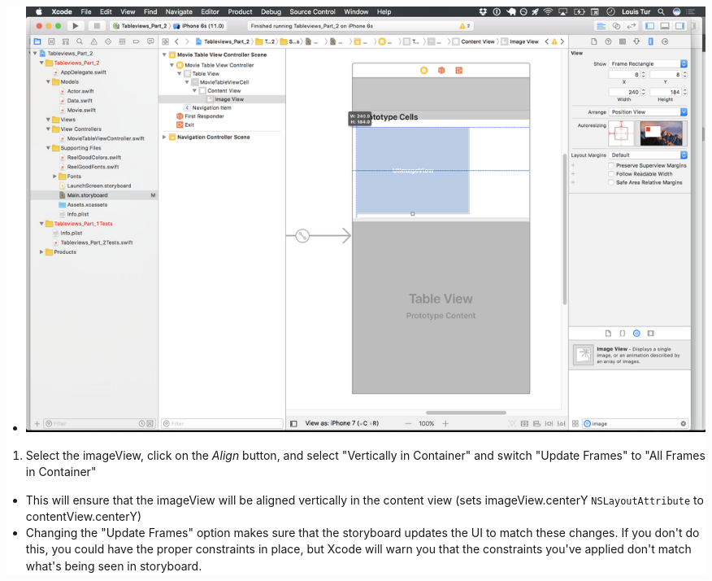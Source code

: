   - ![Aligning using guides](./Images/aligning_imageview_in_storyboard.png)
1. Select the imageView, click on the *Align* button, and select "Vertically in Container" and switch "Update Frames" to "All Frames in Container"
  - This will ensure that the imageView will be aligned vertically in the content view (sets imageView.centerY `NSLayoutAttribute` to contentView.centerY)
  - Changing the "Update Frames" option makes sure that the storyboard updates the UI to match these changes. If you don't do this, you could have the proper constraints in place, but Xcode will warn you that the constraints you've applied don't match what's being seen in storyboard.